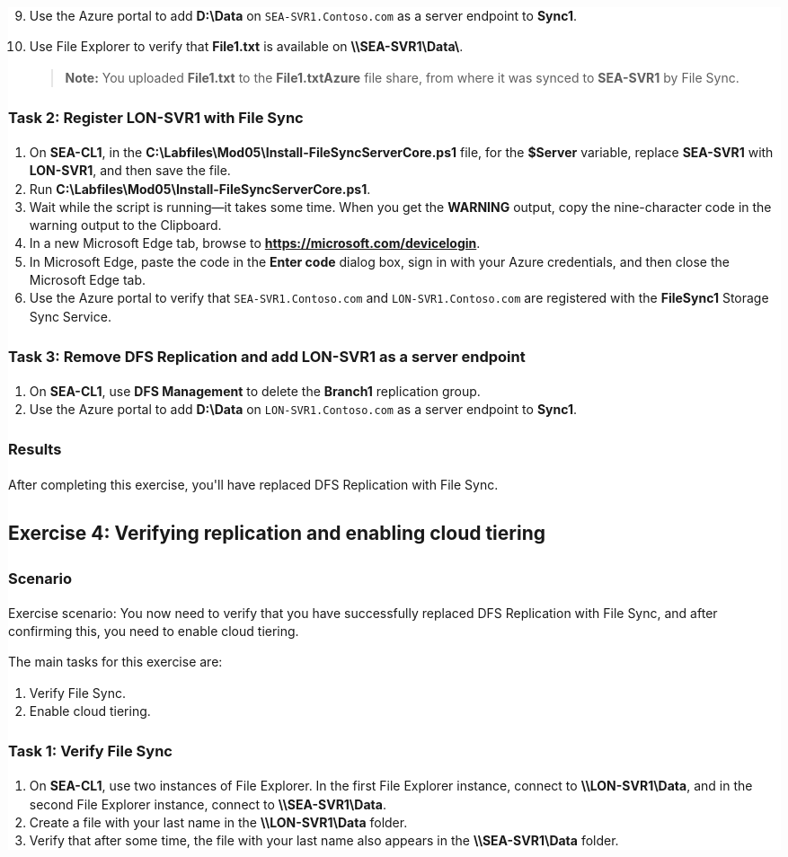 9. Use the Azure portal to add **D:\\Data** on ```SEA-SVR1.Contoso.com``` as a server endpoint to **Sync1**.
10. Use File Explorer to verify that **File1.txt** is available on **\\\\SEA-SVR1\\Data\\**.

    >**Note:** You uploaded **File1.txt** to the **File1.txtAzure** file share, from where it was synced to **SEA-SVR1** by File Sync.

### Task 2: Register LON-SVR1 with File Sync

1. On **SEA-CL1**, in the **C:\\Labfiles\\Mod05\\Install-FileSyncServerCore.ps1** file, for the **$Server** variable, replace **SEA-SVR1** with **LON-SVR1**, and then save the file.
2. Run **C:\\Labfiles\\Mod05\\Install-FileSyncServerCore.ps1**.
3. Wait while the script is running&mdash;it takes some time. When you get the **WARNING** output, copy the nine-character code in the warning output to the Clipboard.
4. In a new Microsoft Edge tab, browse to **https://microsoft.com/devicelogin**.
5. In Microsoft Edge, paste the code in the **Enter code** dialog box, sign in with your Azure credentials, and then close the Microsoft Edge tab.
6. Use the Azure portal to verify that ```SEA-SVR1.Contoso.com``` and ```LON-SVR1.Contoso.com``` are registered with the **FileSync1** Storage Sync Service.

### Task 3: Remove DFS Replication and add LON-SVR1 as a server endpoint

1. On **SEA-CL1**, use **DFS Management** to delete the **Branch1** replication group.
2. Use the Azure portal to add **D:\Data** on ```LON-SVR1.Contoso.com``` as a server endpoint to **Sync1**.

### Results

After completing this exercise, you'll have replaced DFS Replication with File Sync.

## Exercise 4: Verifying replication and enabling cloud tiering

### Scenario

Exercise scenario: You now need to verify that you have successfully replaced DFS Replication with File Sync, and after confirming this, you need to enable cloud tiering.

The main tasks for this exercise are:

1. Verify File Sync.
2. Enable cloud tiering.

### Task 1: Verify File Sync

1. On **SEA-CL1**, use two instances of File Explorer. In the first File Explorer instance, connect to **\\\\LON-SVR1\\Data**, and in the second File Explorer instance, connect to **\\\\SEA-SVR1\\Data**.
2. Create a file with your last name in the **\\\\LON-SVR1\\Data** folder.
3. Verify that after some time, the file with your last name also appears in the **\\\\SEA-SVR1\\Data** folder.
